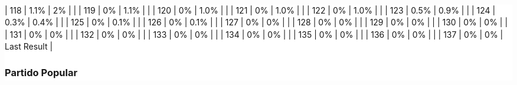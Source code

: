 | 118 | 1.1% | 2% |  |
| 119 | 0% | 1.1% |  |
| 120 | 0% | 1.0% |  |
| 121 | 0% | 1.0% |  |
| 122 | 0% | 1.0% |  |
| 123 | 0.5% | 0.9% |  |
| 124 | 0.3% | 0.4% |  |
| 125 | 0% | 0.1% |  |
| 126 | 0% | 0.1% |  |
| 127 | 0% | 0% |  |
| 128 | 0% | 0% |  |
| 129 | 0% | 0% |  |
| 130 | 0% | 0% |  |
| 131 | 0% | 0% |  |
| 132 | 0% | 0% |  |
| 133 | 0% | 0% |  |
| 134 | 0% | 0% |  |
| 135 | 0% | 0% |  |
| 136 | 0% | 0% |  |
| 137 | 0% | 0% | Last Result |

### Partido Popular
